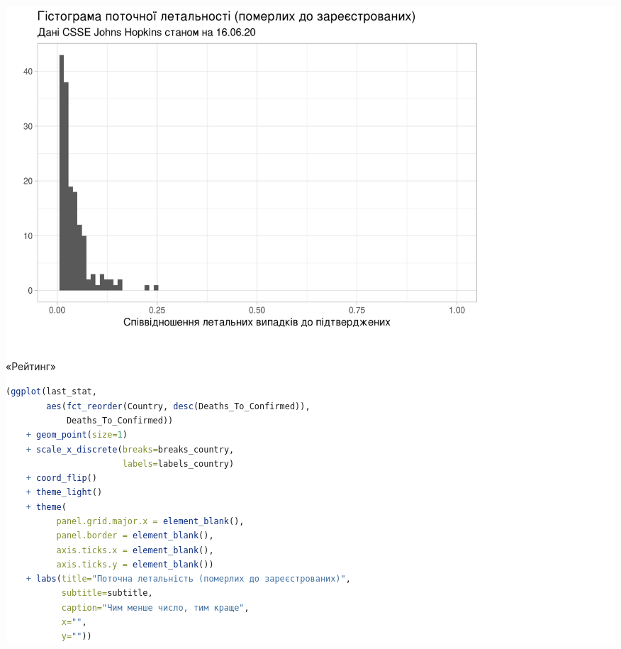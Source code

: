 <img src="fig_reading_csse_ts/deaths_to_confirmed_hist-1.png" width="672" />

«Рейтинг»

``` r
(ggplot(last_stat,
        aes(fct_reorder(Country, desc(Deaths_To_Confirmed)),
            Deaths_To_Confirmed))
    + geom_point(size=1)
    + scale_x_discrete(breaks=breaks_country,
                       labels=labels_country)
    + coord_flip()
    + theme_light()
    + theme(
          panel.grid.major.x = element_blank(),
          panel.border = element_blank(),
          axis.ticks.x = element_blank(),
          axis.ticks.y = element_blank())
    + labs(title="Поточна летальність (померлих до зареєстрованих)",
           subtitle=subtitle,
           caption="Чим менше число, тим краще",
           x="",
           y=""))
```
